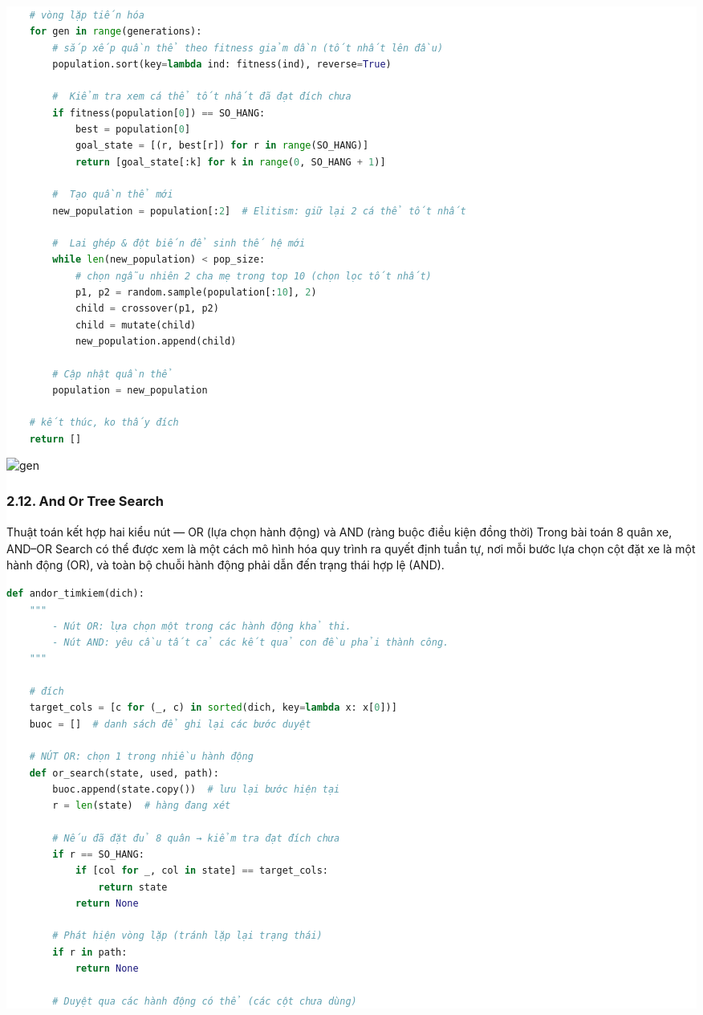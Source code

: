 ```python
    # vòng lặp tiến hóa
    for gen in range(generations):
        # sắp xếp quần thể theo fitness giảm dần (tốt nhất lên đầu)
        population.sort(key=lambda ind: fitness(ind), reverse=True)

        #  Kiểm tra xem cá thể tốt nhất đã đạt đích chưa
        if fitness(population[0]) == SO_HANG:
            best = population[0]
            goal_state = [(r, best[r]) for r in range(SO_HANG)]
            return [goal_state[:k] for k in range(0, SO_HANG + 1)]

        #  Tạo quần thể mới
        new_population = population[:2]  # Elitism: giữ lại 2 cá thể tốt nhất

        #  Lai ghép & đột biến để sinh thế hệ mới
        while len(new_population) < pop_size:
            # chọn ngẫu nhiên 2 cha mẹ trong top 10 (chọn lọc tốt nhất)
            p1, p2 = random.sample(population[:10], 2)
            child = crossover(p1, p2)
            child = mutate(child)
            new_population.append(child)

        # Cập nhật quần thể
        population = new_population

    # kết thúc, ko thấy đích
    return []
```
![gen](https://github.com/user-attachments/assets/48670a3b-be75-4491-bd31-ece4ab257394)


### 2.12. And Or Tree Search
Thuật toán kết hợp hai kiểu nút — OR (lựa chọn hành động) và AND (ràng buộc điều kiện đồng thời) 
Trong bài toán 8 quân xe, AND–OR Search có thể được xem là một cách mô hình hóa quy trình ra quyết định tuần tự, nơi mỗi bước lựa chọn cột đặt xe là một hành động (OR), và toàn bộ chuỗi hành động phải dẫn đến trạng thái hợp lệ (AND).
```python
def andor_timkiem(dich):
    """
        - Nút OR: lựa chọn một trong các hành động khả thi.
        - Nút AND: yêu cầu tất cả các kết quả con đều phải thành công.
    """

    # đích
    target_cols = [c for (_, c) in sorted(dich, key=lambda x: x[0])]
    buoc = []  # danh sách để ghi lại các bước duyệt

    # NÚT OR: chọn 1 trong nhiều hành động
    def or_search(state, used, path):
        buoc.append(state.copy())  # lưu lại bước hiện tại
        r = len(state)  # hàng đang xét

        # Nếu đã đặt đủ 8 quân → kiểm tra đạt đích chưa
        if r == SO_HANG:
            if [col for _, col in state] == target_cols:
                return state
            return None

        # Phát hiện vòng lặp (tránh lặp lại trạng thái)
        if r in path:
            return None

        # Duyệt qua các hành động có thể (các cột chưa dùng)
```